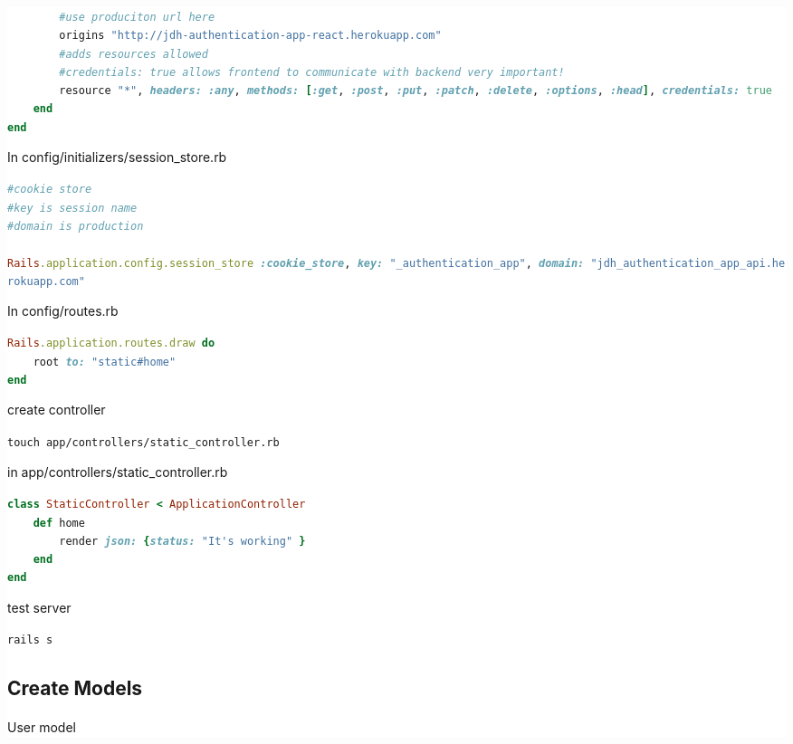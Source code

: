 ```rb
        #use produciton url here
        origins "http://jdh-authentication-app-react.herokuapp.com"
        #adds resources allowed
        #credentials: true allows frontend to communicate with backend very important!
        resource "*", headers: :any, methods: [:get, :post, :put, :patch, :delete, :options, :head], credentials: true
    end
end
```

In config/initializers/session_store.rb

```rb
#cookie store
#key is session name
#domain is production

Rails.application.config.session_store :cookie_store, key: "_authentication_app", domain: "jdh_authentication_app_api.herokuapp.com"
```

In config/routes.rb

```rb
Rails.application.routes.draw do
    root to: "static#home"
end

```

create controller

```
touch app/controllers/static_controller.rb
```

in app/controllers/static_controller.rb

```rb
class StaticController < ApplicationController
    def home
        render json: {status: "It's working" }
    end
end

```

test server

```
rails s
```

## Create Models

User model
